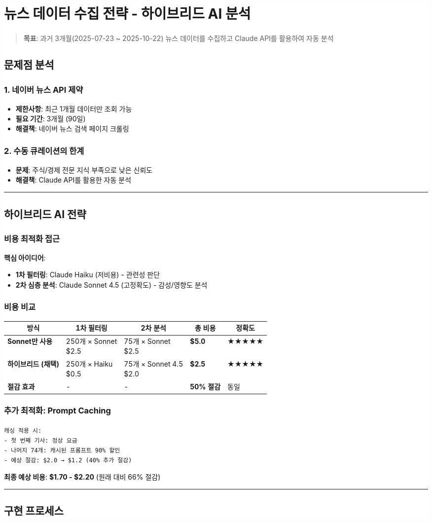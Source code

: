 # 뉴스 데이터 수집 전략 - 하이브리드 AI 분석

> **목표**: 과거 3개월(2025-07-23 ~ 2025-10-22) 뉴스 데이터를 수집하고 Claude API를 활용하여 자동 분석

## 문제점 분석

### 1. 네이버 뉴스 API 제약
- **제한사항**: 최근 1개월 데이터만 조회 가능
- **필요 기간**: 3개월 (90일)
- **해결책**: 네이버 뉴스 검색 페이지 크롤링

### 2. 수동 큐레이션의 한계
- **문제**: 주식/경제 전문 지식 부족으로 낮은 신뢰도
- **해결책**: Claude API를 활용한 자동 분석

---

## 하이브리드 AI 전략

### 비용 최적화 접근

**핵심 아이디어**:
- **1차 필터링**: Claude Haiku (저비용) - 관련성 판단
- **2차 심층 분석**: Claude Sonnet 4.5 (고정확도) - 감성/영향도 분석

### 비용 비교

| 방식 | 1차 필터링 | 2차 분석 | 총 비용 | 정확도 |
|------|-----------|---------|---------|--------|
| **Sonnet만 사용** | 250개 × Sonnet<br>$2.5 | 75개 × Sonnet<br>$2.5 | **$5.0** | ★★★★★ |
| **하이브리드 (채택)** | 250개 × Haiku<br>$0.5 | 75개 × Sonnet 4.5<br>$2.0 | **$2.5** | ★★★★★ |
| **절감 효과** | - | - | **50% 절감** | 동일 |

### 추가 최적화: Prompt Caching

```
캐싱 적용 시:
- 첫 번째 기사: 정상 요금
- 나머지 74개: 캐시된 프롬프트 90% 할인
- 예상 절감: $2.0 → $1.2 (40% 추가 절감)
```

**최종 예상 비용**: **$1.70 - $2.20** (원래 대비 66% 절감)

---

## 구현 프로세스
